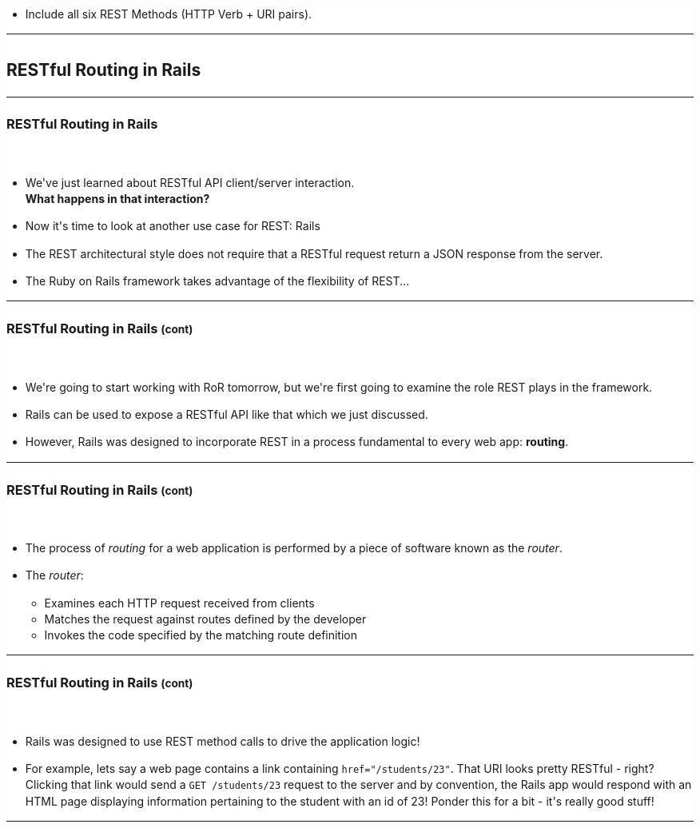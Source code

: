 - Include all six REST Methods (HTTP Verb + URI pairs).

---
## RESTful Routing in Rails

---
### RESTful Routing in Rails
<br>

- We've just learned about RESTful API client/server interaction.<br>**What happens in that interaction?**

- Now it's time to look at another use case for REST: Rails

- The REST architectural style does not require that a RESTful request return a JSON response from the server.

- The Ruby on Rails framework takes advantage of the flexibility of REST...

---
### RESTful Routing in Rails <small>(cont)</small>
<br>

- We're going to start working with RoR tomorrow, but we're first going to examine the role REST plays in the framework.

- Rails can be used to expose a RESTful API like that which we just discussed.

- However, Rails was designed to incorporate REST in a process fundamental to every web app: **routing**.

---
### RESTful Routing in Rails <small>(cont)</small>
<br>

- The process of _routing_ for a web application is performed by a piece of software known as the _router_.

- The _router_:

  - Examines each HTTP request received from clients
  - Matches the request against routes defined by the developer
  - Invokes the code specified by the matching route definition

---
### RESTful Routing in Rails <small>(cont)</small>
<br>

- Rails was designed to use REST method calls to drive the application logic!

- For example, lets say a web page contains a link containing `href="/students/23"`. That URI looks pretty RESTful - right? Clicking that link would send a `GET /students/23` request to the server and by convention, the Rails app would respond with an HTML page displaying information pertaining to the student with an id of 23! Ponder this for a bit - it's really good stuff!

---